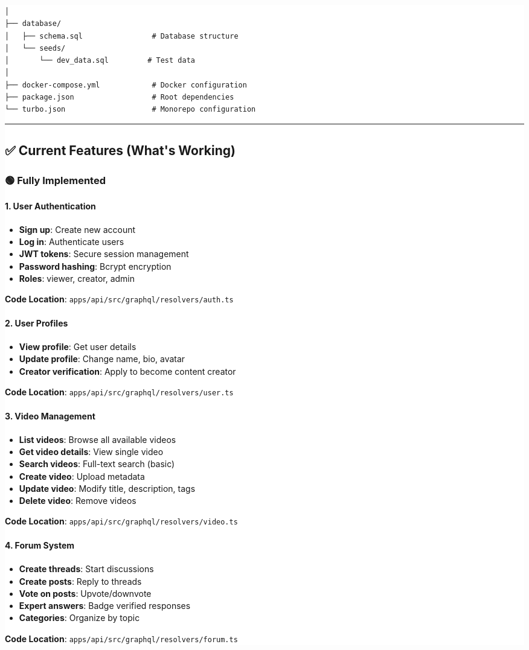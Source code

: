 ```
│
├── database/
│   ├── schema.sql                # Database structure
│   └── seeds/
│       └── dev_data.sql         # Test data
│
├── docker-compose.yml            # Docker configuration
├── package.json                  # Root dependencies
└── turbo.json                    # Monorepo configuration
```

---

## ✅ Current Features (What's Working)

### 🟢 Fully Implemented

#### 1. **User Authentication**
- **Sign up**: Create new account
- **Log in**: Authenticate users
- **JWT tokens**: Secure session management
- **Password hashing**: Bcrypt encryption
- **Roles**: viewer, creator, admin

**Code Location**: `apps/api/src/graphql/resolvers/auth.ts`

#### 2. **User Profiles**
- **View profile**: Get user details
- **Update profile**: Change name, bio, avatar
- **Creator verification**: Apply to become content creator

**Code Location**: `apps/api/src/graphql/resolvers/user.ts`

#### 3. **Video Management**
- **List videos**: Browse all available videos
- **Get video details**: View single video
- **Search videos**: Full-text search (basic)
- **Create video**: Upload metadata
- **Update video**: Modify title, description, tags
- **Delete video**: Remove videos

**Code Location**: `apps/api/src/graphql/resolvers/video.ts`

#### 4. **Forum System**
- **Create threads**: Start discussions
- **Create posts**: Reply to threads
- **Vote on posts**: Upvote/downvote
- **Expert answers**: Badge verified responses
- **Categories**: Organize by topic

**Code Location**: `apps/api/src/graphql/resolvers/forum.ts`
